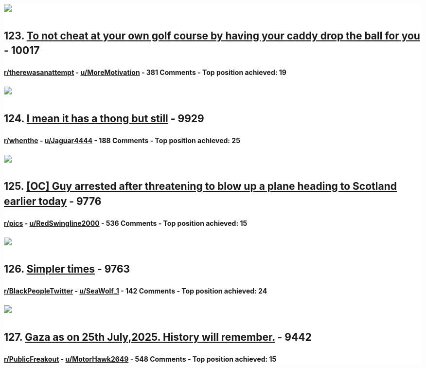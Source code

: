 <a href="https://i.redd.it/1le351us1fff1.jpeg"><img src="https://a.thumbs.redditmedia.com/_-1q9XzSNq_8qcqbSyOG1ZYR1Z2fekZEddsZHo65Nr8.jpg"></img></a>

## 123. [To not cheat at your own golf course by having your caddy drop the ball for you](http://reddit.com/r/therewasanattempt/comments/1matqku/to_not_cheat_at_your_own_golf_course_by_having/) - 10017
#### [r/therewasanattempt](http://reddit.com/r/therewasanattempt) - [u/MoreMotivation](http://reddit.com/u/MoreMotivation) - 381 Comments - Top position achieved: 19

<a href="https://v.redd.it/1mk8bfnlmgff1"><img src="https://external-preview.redd.it/MmtnaHRmcnptZ2ZmMQsG0Lr3Pw1ubF5QlaSPGBS0vlQXTyxP2iVCiT_V7GWS.png?width=140&amp;height=140&amp;crop=140:140,smart&amp;format=jpg&amp;v=enabled&amp;lthumb=true&amp;s=8f77e797ff28fc01597ddcfe07bc3f5baba576c4"></img></a>

## 124. [I mean it has a thong but still](http://reddit.com/r/whenthe/comments/1max4w4/i_mean_it_has_a_thong_but_still/) - 9929
#### [r/whenthe](http://reddit.com/r/whenthe) - [u/Jaguar4444](http://reddit.com/u/Jaguar4444) - 188 Comments - Top position achieved: 25

<a href="https://i.redd.it/b4ix9i5kbhff1.gif"><img src="https://b.thumbs.redditmedia.com/kS_HTtgDvwQmDFhWWpU1-2cR_IrY5N5Sr0V2nsyB3lI.jpg"></img></a>

## 125. [[OC] Guy arrested after threatening to blow up a plane heading to Scotland earlier today](http://reddit.com/r/pics/comments/1mapmzk/oc_guy_arrested_after_threatening_to_blow_up_a/) - 9776
#### [r/pics](http://reddit.com/r/pics) - [u/RedSwingline2000](http://reddit.com/u/RedSwingline2000) - 536 Comments - Top position achieved: 15

<a href="https://i.redd.it/tb145sy7ufff1.jpeg"><img src="https://b.thumbs.redditmedia.com/-c6q42K5-REki9x56IMN_4r16MXKjn_ESGYwEzrXnZU.jpg"></img></a>

## 126. [Simpler times](http://reddit.com/r/BlackPeopleTwitter/comments/1manymq/simpler_times/) - 9763
#### [r/BlackPeopleTwitter](http://reddit.com/r/BlackPeopleTwitter) - [u/SeaWolf_1](http://reddit.com/u/SeaWolf_1) - 142 Comments - Top position achieved: 24

<a href="https://i.redd.it/r6pw6v12ifff1.jpeg"><img src="https://b.thumbs.redditmedia.com/BYz-skG68rNBF1smFY6SLy7MBknr4xGc4riahcZV9KY.jpg"></img></a>

## 127. [Gaza as on 25th July,2025. History will remember.](http://reddit.com/r/PublicFreakout/comments/1maf66w/gaza_as_on_25th_july2025_history_will_remember/) - 9442
#### [r/PublicFreakout](http://reddit.com/r/PublicFreakout) - [u/MotorHawk2649](http://reddit.com/u/MotorHawk2649) - 548 Comments - Top position achieved: 15
